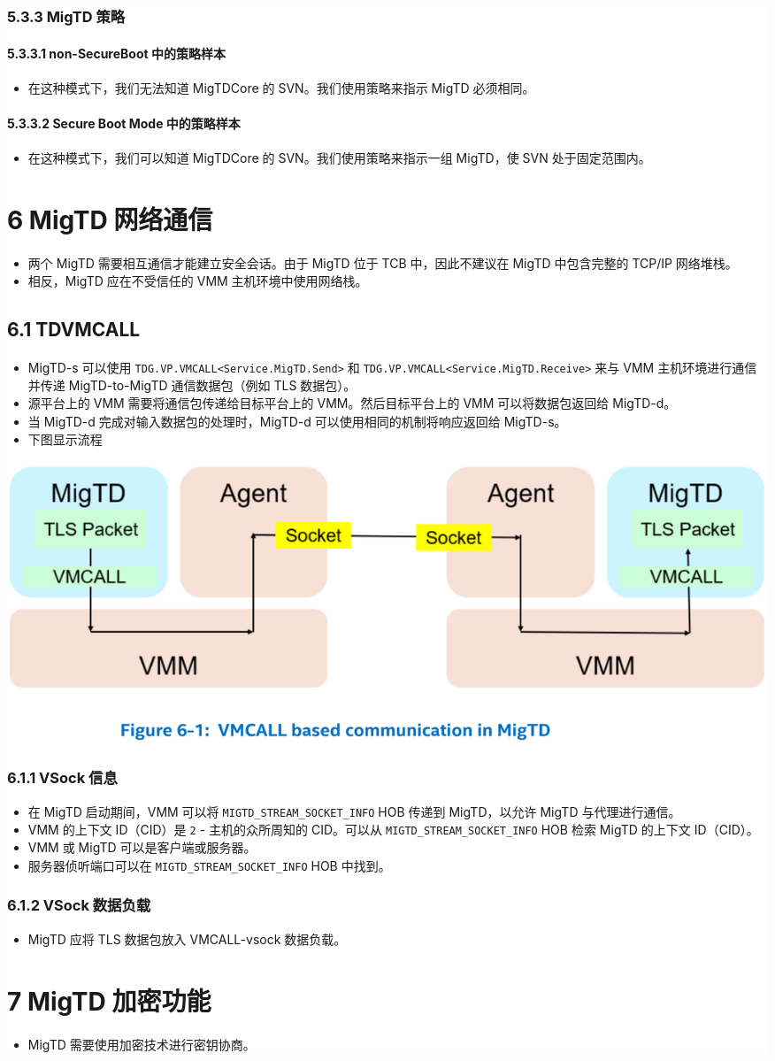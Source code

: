 ### 5.3.3 MigTD 策略
#### 5.3.3.1 non-SecureBoot 中的策略样本
* 在这种模式下，我们无法知道 MigTDCore 的 SVN。我们使用策略来指示 MigTD 必须相同。

#### 5.3.3.2 Secure Boot Mode 中的策略样本
* 在这种模式下，我们可以知道 MigTDCore 的 SVN。我们使用策略来指示一组 MigTD，使 SVN 处于固定范围内。

# 6 MigTD 网络通信
* 两个 MigTD 需要相互通信才能建立安全会话。由于 MigTD 位于 TCB 中，因此不建议在 MigTD 中包含完整的 TCP/IP 网络堆栈。
* 相反，MigTD 应在不受信任的 VMM 主机环境中使用网络栈。

## 6.1 TDVMCALL
* MigTD-s 可以使用 `TDG.VP.VMCALL<Service.MigTD.Send>` 和 `TDG.VP.VMCALL<Service.MigTD.Receive>` 来与 VMM 主机环境进行通信并传递 MigTD-to-MigTD 通信数据包（例如 TLS 数据包）。
* 源平台上的 VMM 需要将通信包传递给目标平台上的 VMM。然后目标平台上的 VMM 可以将数据包返回给 MigTD-d。
* 当 MigTD-d 完成对输入数据包的处理时，MigTD-d 可以使用相同的机制将响应返回给 MigTD-s。
* 下图显示流程

![VMCALL based communication in MigTD](pic/mig_vmcall_comm_migtd.png)

### 6.1.1 VSock 信息
* 在 MigTD 启动期间，VMM 可以将 `MIGTD_STREAM_SOCKET_INFO` HOB 传递到 MigTD，以允许 MigTD 与代理进行通信。
* VMM 的上下文 ID（CID）是 `2` - 主机的众所周知的 CID。可以从 `MIGTD_STREAM_SOCKET_INFO` HOB 检索 MigTD 的上下文 ID（CID）。
* VMM 或 MigTD 可以是客户端或服务器。
* 服务器侦听端口可以在 `MIGTD_STREAM_SOCKET_INFO` HOB 中找到。

### 6.1.2 VSock 数据负载
* MigTD 应将 TLS 数据包放入 VMCALL-vsock 数据负载。

# 7 MigTD 加密功能
* MigTD 需要使用加密技术进行密钥协商。
